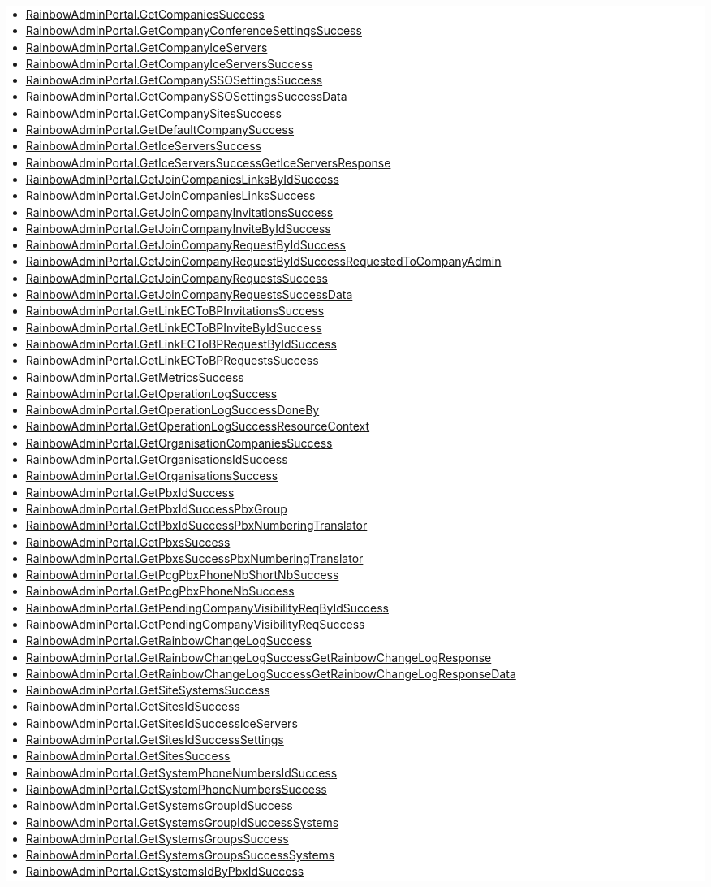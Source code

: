  - [RainbowAdminPortal.GetCompaniesSuccess](docs/GetCompaniesSuccess.md)
 - [RainbowAdminPortal.GetCompanyConferenceSettingsSuccess](docs/GetCompanyConferenceSettingsSuccess.md)
 - [RainbowAdminPortal.GetCompanyIceServers](docs/GetCompanyIceServers.md)
 - [RainbowAdminPortal.GetCompanyIceServersSuccess](docs/GetCompanyIceServersSuccess.md)
 - [RainbowAdminPortal.GetCompanySSOSettingsSuccess](docs/GetCompanySSOSettingsSuccess.md)
 - [RainbowAdminPortal.GetCompanySSOSettingsSuccessData](docs/GetCompanySSOSettingsSuccessData.md)
 - [RainbowAdminPortal.GetCompanySitesSuccess](docs/GetCompanySitesSuccess.md)
 - [RainbowAdminPortal.GetDefaultCompanySuccess](docs/GetDefaultCompanySuccess.md)
 - [RainbowAdminPortal.GetIceServersSuccess](docs/GetIceServersSuccess.md)
 - [RainbowAdminPortal.GetIceServersSuccessGetIceServersResponse](docs/GetIceServersSuccessGetIceServersResponse.md)
 - [RainbowAdminPortal.GetJoinCompaniesLinksByIdSuccess](docs/GetJoinCompaniesLinksByIdSuccess.md)
 - [RainbowAdminPortal.GetJoinCompaniesLinksSuccess](docs/GetJoinCompaniesLinksSuccess.md)
 - [RainbowAdminPortal.GetJoinCompanyInvitationsSuccess](docs/GetJoinCompanyInvitationsSuccess.md)
 - [RainbowAdminPortal.GetJoinCompanyInviteByIdSuccess](docs/GetJoinCompanyInviteByIdSuccess.md)
 - [RainbowAdminPortal.GetJoinCompanyRequestByIdSuccess](docs/GetJoinCompanyRequestByIdSuccess.md)
 - [RainbowAdminPortal.GetJoinCompanyRequestByIdSuccessRequestedToCompanyAdmin](docs/GetJoinCompanyRequestByIdSuccessRequestedToCompanyAdmin.md)
 - [RainbowAdminPortal.GetJoinCompanyRequestsSuccess](docs/GetJoinCompanyRequestsSuccess.md)
 - [RainbowAdminPortal.GetJoinCompanyRequestsSuccessData](docs/GetJoinCompanyRequestsSuccessData.md)
 - [RainbowAdminPortal.GetLinkECToBPInvitationsSuccess](docs/GetLinkECToBPInvitationsSuccess.md)
 - [RainbowAdminPortal.GetLinkECToBPInviteByIdSuccess](docs/GetLinkECToBPInviteByIdSuccess.md)
 - [RainbowAdminPortal.GetLinkECToBPRequestByIdSuccess](docs/GetLinkECToBPRequestByIdSuccess.md)
 - [RainbowAdminPortal.GetLinkECToBPRequestsSuccess](docs/GetLinkECToBPRequestsSuccess.md)
 - [RainbowAdminPortal.GetMetricsSuccess](docs/GetMetricsSuccess.md)
 - [RainbowAdminPortal.GetOperationLogSuccess](docs/GetOperationLogSuccess.md)
 - [RainbowAdminPortal.GetOperationLogSuccessDoneBy](docs/GetOperationLogSuccessDoneBy.md)
 - [RainbowAdminPortal.GetOperationLogSuccessResourceContext](docs/GetOperationLogSuccessResourceContext.md)
 - [RainbowAdminPortal.GetOrganisationCompaniesSuccess](docs/GetOrganisationCompaniesSuccess.md)
 - [RainbowAdminPortal.GetOrganisationsIdSuccess](docs/GetOrganisationsIdSuccess.md)
 - [RainbowAdminPortal.GetOrganisationsSuccess](docs/GetOrganisationsSuccess.md)
 - [RainbowAdminPortal.GetPbxIdSuccess](docs/GetPbxIdSuccess.md)
 - [RainbowAdminPortal.GetPbxIdSuccessPbxGroup](docs/GetPbxIdSuccessPbxGroup.md)
 - [RainbowAdminPortal.GetPbxIdSuccessPbxNumberingTranslator](docs/GetPbxIdSuccessPbxNumberingTranslator.md)
 - [RainbowAdminPortal.GetPbxsSuccess](docs/GetPbxsSuccess.md)
 - [RainbowAdminPortal.GetPbxsSuccessPbxNumberingTranslator](docs/GetPbxsSuccessPbxNumberingTranslator.md)
 - [RainbowAdminPortal.GetPcgPbxPhoneNbShortNbSuccess](docs/GetPcgPbxPhoneNbShortNbSuccess.md)
 - [RainbowAdminPortal.GetPcgPbxPhoneNbSuccess](docs/GetPcgPbxPhoneNbSuccess.md)
 - [RainbowAdminPortal.GetPendingCompanyVisibilityReqByIdSuccess](docs/GetPendingCompanyVisibilityReqByIdSuccess.md)
 - [RainbowAdminPortal.GetPendingCompanyVisibilityReqSuccess](docs/GetPendingCompanyVisibilityReqSuccess.md)
 - [RainbowAdminPortal.GetRainbowChangeLogSuccess](docs/GetRainbowChangeLogSuccess.md)
 - [RainbowAdminPortal.GetRainbowChangeLogSuccessGetRainbowChangeLogResponse](docs/GetRainbowChangeLogSuccessGetRainbowChangeLogResponse.md)
 - [RainbowAdminPortal.GetRainbowChangeLogSuccessGetRainbowChangeLogResponseData](docs/GetRainbowChangeLogSuccessGetRainbowChangeLogResponseData.md)
 - [RainbowAdminPortal.GetSiteSystemsSuccess](docs/GetSiteSystemsSuccess.md)
 - [RainbowAdminPortal.GetSitesIdSuccess](docs/GetSitesIdSuccess.md)
 - [RainbowAdminPortal.GetSitesIdSuccessIceServers](docs/GetSitesIdSuccessIceServers.md)
 - [RainbowAdminPortal.GetSitesIdSuccessSettings](docs/GetSitesIdSuccessSettings.md)
 - [RainbowAdminPortal.GetSitesSuccess](docs/GetSitesSuccess.md)
 - [RainbowAdminPortal.GetSystemPhoneNumbersIdSuccess](docs/GetSystemPhoneNumbersIdSuccess.md)
 - [RainbowAdminPortal.GetSystemPhoneNumbersSuccess](docs/GetSystemPhoneNumbersSuccess.md)
 - [RainbowAdminPortal.GetSystemsGroupIdSuccess](docs/GetSystemsGroupIdSuccess.md)
 - [RainbowAdminPortal.GetSystemsGroupIdSuccessSystems](docs/GetSystemsGroupIdSuccessSystems.md)
 - [RainbowAdminPortal.GetSystemsGroupsSuccess](docs/GetSystemsGroupsSuccess.md)
 - [RainbowAdminPortal.GetSystemsGroupsSuccessSystems](docs/GetSystemsGroupsSuccessSystems.md)
 - [RainbowAdminPortal.GetSystemsIdByPbxIdSuccess](docs/GetSystemsIdByPbxIdSuccess.md)